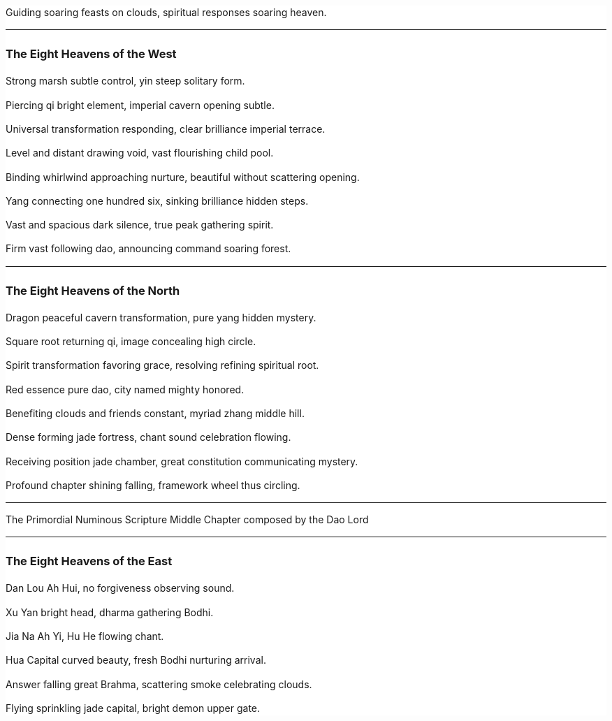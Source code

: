 Guiding soaring feasts on clouds, spiritual responses soaring heaven.

---

### The Eight Heavens of the West

Strong marsh subtle control, yin steep solitary form.

Piercing qi bright element, imperial cavern opening subtle.

Universal transformation responding, clear brilliance imperial terrace.

Level and distant drawing void, vast flourishing child pool.

Binding whirlwind approaching nurture, beautiful without scattering opening.

Yang connecting one hundred six, sinking brilliance hidden steps.

Vast and spacious dark silence, true peak gathering spirit.

Firm vast following dao, announcing command soaring forest.

---

### The Eight Heavens of the North

Dragon peaceful cavern transformation, pure yang hidden mystery.

Square root returning qi, image concealing high circle.

Spirit transformation favoring grace, resolving refining spiritual root.

Red essence pure dao, city named mighty honored.

Benefiting clouds and friends constant, myriad zhang middle hill.

Dense forming jade fortress, chant sound celebration flowing.

Receiving position jade chamber, great constitution communicating mystery.

Profound chapter shining falling, framework wheel thus circling.

---

The Primordial Numinous Scripture Middle Chapter composed by the Dao Lord

---

### The Eight Heavens of the East

Dan Lou Ah Hui, no forgiveness observing sound.

Xu Yan bright head, dharma gathering Bodhi.

Jia Na Ah Yi, Hu He flowing chant.

Hua Capital curved beauty, fresh Bodhi nurturing arrival.

Answer falling great Brahma, scattering smoke celebrating clouds.

Flying sprinkling jade capital, bright demon upper gate.
